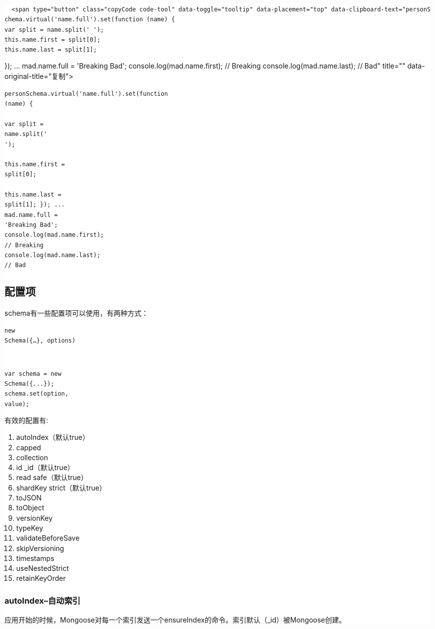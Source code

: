      <span type="button" class="copyCode code-tool" data-toggle="tooltip" data-placement="top" data-clipboard-text="personSchema.virtual('name.full').set(function (name) {  
    var split = name.split(' ');  
    this.name.first = split[0];  
    this.name.last = split[1];
});
...
mad.name.full = 'Breaking Bad';
console.log(mad.name.first); // Breaking
console.log(mad.name.last);  // Bad" title="" data-original-title="复制"></span>
      <span type="button" class="saveToNote code-tool" data-toggle="tooltip" data-placement="top" title="" data-original-title="放进笔记"></span>
      </div>
      </div><pre class="hljs sqf"><code>personSchema.virtual(<span class="hljs-string">'name.full'</span>).<span class="hljs-built_in">set</span>(function (<span class="hljs-built_in">name</span>) {  
    var split = <span class="hljs-built_in">name</span>.split(<span class="hljs-string">' '</span>);  
    this.<span class="hljs-built_in">name</span>.first = split[<span class="hljs-number">0</span>];  
    this.<span class="hljs-built_in">name</span>.last = split[<span class="hljs-number">1</span>];
});
...
mad.<span class="hljs-built_in">name</span>.full = <span class="hljs-string">'Breaking Bad'</span>;
console.<span class="hljs-built_in">log</span>(mad.<span class="hljs-built_in">name</span>.first); <span class="hljs-comment">// Breaking</span>
console.<span class="hljs-built_in">log</span>(mad.<span class="hljs-built_in">name</span>.last);  <span class="hljs-comment">// Bad</span></code></pre>
<h2 id="articleHeader9">配置项</h2>
<p>schema有一些配置项可以使用，有两种方式：</p>
<div class="widget-codetool" style="display:none;">
      <div class="widget-codetool--inner">
      <span class="selectCode code-tool" data-toggle="tooltip" data-placement="top" title="" data-original-title="全选"></span>
      <span type="button" class="copyCode code-tool" data-toggle="tooltip" data-placement="top" data-clipboard-text="new Schema({…}, options)

var schema = new Schema({...});
schema.set(option, value);" title="" data-original-title="复制"></span>
      <span type="button" class="saveToNote code-tool" data-toggle="tooltip" data-placement="top" title="" data-original-title="放进笔记"></span>
      </div>
      </div><pre class="hljs nimrod"><code>new <span class="hljs-type">Schema</span>({…}, options)

<span class="hljs-keyword">var</span> schema = new <span class="hljs-type">Schema</span>(<span class="hljs-meta">{...}</span>);
schema.<span class="hljs-built_in">set</span>(option, value);</code></pre>
<p>有效的配置有:</p>
<ol>
<li>autoIndex（默认true）</li>
<li>capped</li>
<li>collection</li>
<li>id _id（默认true）</li>
<li>read safe（默认true）</li>
<li>shardKey strict（默认true）</li>
<li>toJSON</li>
<li>toObject</li>
<li>versionKey</li>
<li>typeKey</li>
<li>validateBeforeSave</li>
<li>skipVersioning</li>
<li>timestamps</li>
<li>useNestedStrict</li>
<li>retainKeyOrder</li>
</ol>
<h3 id="articleHeader10">autoIndex–自动索引</h3>
<p>应用开始的时候，Mongoose对每一个索引发送一个ensureIndex的命令。索引默认（_id）被Mongoose创建。</p>